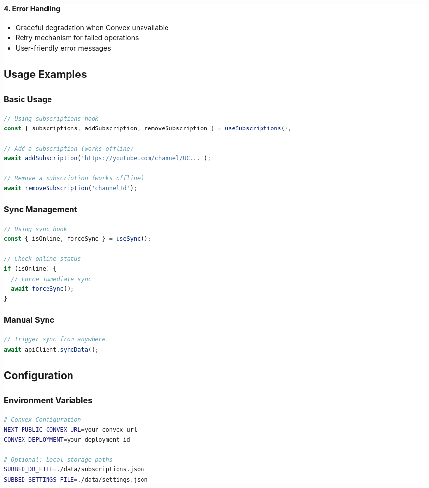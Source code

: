 #### 4. Error Handling
- Graceful degradation when Convex unavailable
- Retry mechanism for failed operations
- User-friendly error messages

## Usage Examples

### Basic Usage

```typescript
// Using subscriptions hook
const { subscriptions, addSubscription, removeSubscription } = useSubscriptions();

// Add a subscription (works offline)
await addSubscription('https://youtube.com/channel/UC...');

// Remove a subscription (works offline)
await removeSubscription('channelId');
```

### Sync Management

```typescript
// Using sync hook
const { isOnline, forceSync } = useSync();

// Check online status
if (isOnline) {
  // Force immediate sync
  await forceSync();
}
```

### Manual Sync

```typescript
// Trigger sync from anywhere
await apiClient.syncData();
```

## Configuration

### Environment Variables

```bash
# Convex Configuration
NEXT_PUBLIC_CONVEX_URL=your-convex-url
CONVEX_DEPLOYMENT=your-deployment-id

# Optional: Local storage paths
SUBBED_DB_FILE=./data/subscriptions.json
SUBBED_SETTINGS_FILE=./data/settings.json
```
